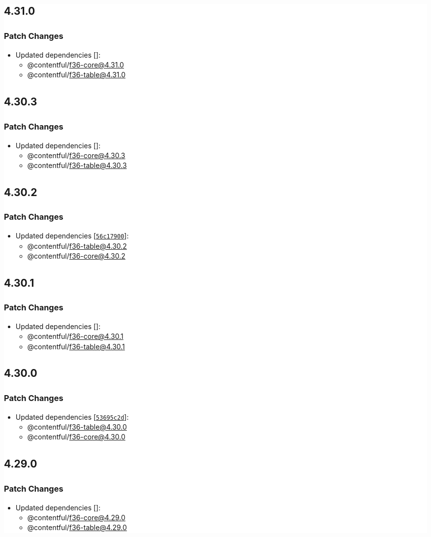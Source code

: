 ## 4.31.0

### Patch Changes

- Updated dependencies []:
  - @contentful/f36-core@4.31.0
  - @contentful/f36-table@4.31.0

## 4.30.3

### Patch Changes

- Updated dependencies []:
  - @contentful/f36-core@4.30.3
  - @contentful/f36-table@4.30.3

## 4.30.2

### Patch Changes

- Updated dependencies [[`56c17900`](https://github.com/contentful/forma-36/commit/56c17900ea2812d7cc54bec448b8dfe8efcf808b)]:
  - @contentful/f36-table@4.30.2
  - @contentful/f36-core@4.30.2

## 4.30.1

### Patch Changes

- Updated dependencies []:
  - @contentful/f36-core@4.30.1
  - @contentful/f36-table@4.30.1

## 4.30.0

### Patch Changes

- Updated dependencies [[`53695c2d`](https://github.com/contentful/forma-36/commit/53695c2dee758cd337c38a34b4dc6644532220f8)]:
  - @contentful/f36-table@4.30.0
  - @contentful/f36-core@4.30.0

## 4.29.0

### Patch Changes

- Updated dependencies []:
  - @contentful/f36-core@4.29.0
  - @contentful/f36-table@4.29.0
